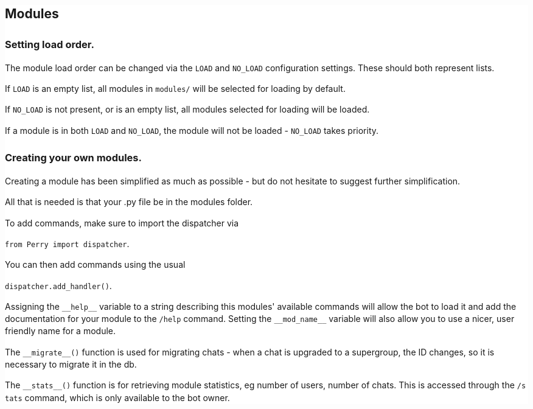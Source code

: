 ## Modules

### Setting load order.

The module load order can be changed via the `LOAD` and `NO_LOAD` configuration settings.
These should both represent lists.

If `LOAD` is an empty list, all modules in `modules/` will be selected for loading by default.

If `NO_LOAD` is not present, or is an empty list, all modules selected for loading will be loaded.

If a module is in both `LOAD` and `NO_LOAD`, the module will not be loaded - `NO_LOAD` takes priority.

### Creating your own modules.

Creating a module has been simplified as much as possible - but do not hesitate to suggest further simplification.

All that is needed is that your .py file be in the modules folder.

To add commands, make sure to import the dispatcher via

`from Perry import dispatcher`.

You can then add commands using the usual

`dispatcher.add_handler()`.

Assigning the `__help__` variable to a string describing this modules' available
commands will allow the bot to load it and add the documentation for
your module to the `/help` command. Setting the `__mod_name__` variable will also allow you to use a nicer, user
friendly name for a module.

The `__migrate__()` function is used for migrating chats - when a chat is upgraded to a supergroup, the ID changes, so
it is necessary to migrate it in the db.

The `__stats__()` function is for retrieving module statistics, eg number of users, number of chats. This is accessed
through the `/stats` command, which is only available to the bot owner.
